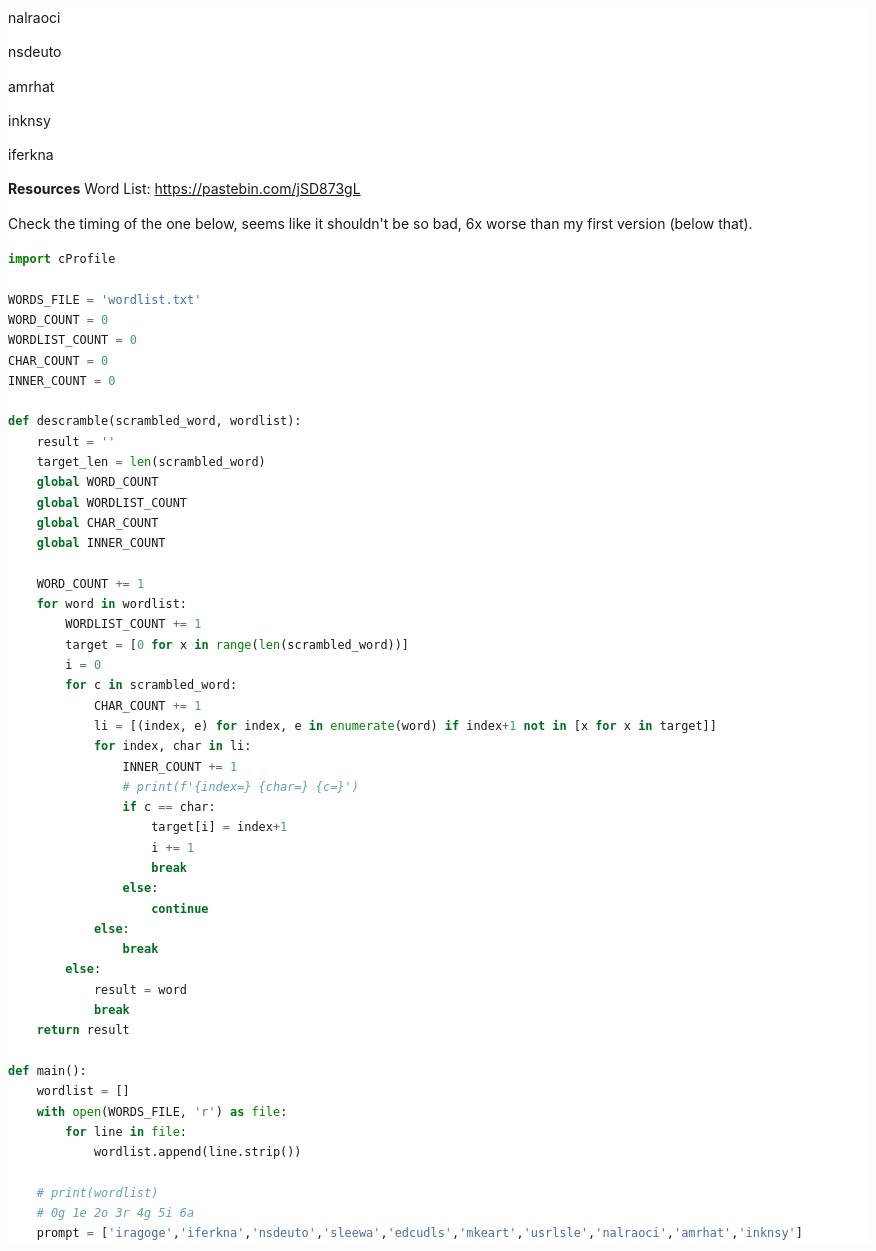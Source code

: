 nalraoci

nsdeuto

amrhat

inknsy

iferkna

**Resources**
Word List: https://pastebin.com/jSD873gL

Check the timing of the one below, seems like it shouldn't be so bad, 6x worse than my first version (below that).

```python
import cProfile

WORDS_FILE = 'wordlist.txt'
WORD_COUNT = 0
WORDLIST_COUNT = 0
CHAR_COUNT = 0
INNER_COUNT = 0

def descramble(scrambled_word, wordlist):
    result = ''
    target_len = len(scrambled_word)
    global WORD_COUNT
    global WORDLIST_COUNT
    global CHAR_COUNT
    global INNER_COUNT

    WORD_COUNT += 1
    for word in wordlist:
        WORDLIST_COUNT += 1
        target = [0 for x in range(len(scrambled_word))]
        i = 0
        for c in scrambled_word:
            CHAR_COUNT += 1
            li = [(index, e) for index, e in enumerate(word) if index+1 not in [x for x in target]]
            for index, char in li:
                INNER_COUNT += 1
                # print(f'{index=} {char=} {c=}')
                if c == char:
                    target[i] = index+1
                    i += 1
                    break
                else:
                    continue
            else:
                break
        else:
            result = word
            break
    return result

def main():
    wordlist = []
    with open(WORDS_FILE, 'r') as file:
        for line in file:
            wordlist.append(line.strip())

    # print(wordlist)
    # 0g 1e 2o 3r 4g 5i 6a
    prompt = ['iragoge','iferkna','nsdeuto','sleewa','edcudls','mkeart','usrlsle','nalraoci','amrhat','inknsy']
```